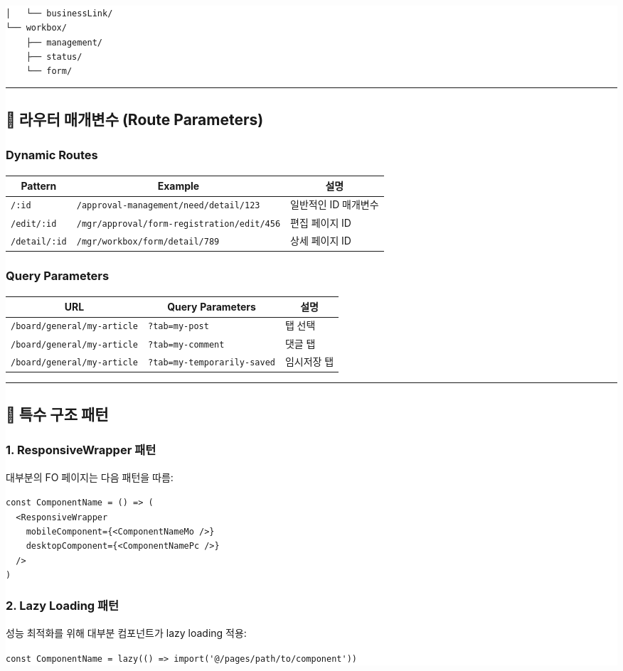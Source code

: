 ```
│   └── businessLink/
└── workbox/
    ├── management/
    ├── status/
    └── form/
```

---

## 🔄 라우터 매개변수 (Route Parameters)

### Dynamic Routes
| Pattern | Example | 설명 |
|---------|---------|------|
| `/:id` | `/approval-management/need/detail/123` | 일반적인 ID 매개변수 |
| `/edit/:id` | `/mgr/approval/form-registration/edit/456` | 편집 페이지 ID |
| `/detail/:id` | `/mgr/workbox/form/detail/789` | 상세 페이지 ID |

### Query Parameters
| URL | Query Parameters | 설명 |
|-----|------------------|------|
| `/board/general/my-article` | `?tab=my-post` | 탭 선택 |
| `/board/general/my-article` | `?tab=my-comment` | 댓글 탭 |
| `/board/general/my-article` | `?tab=my-temporarily-saved` | 임시저장 탭 |

---

## 🎯 특수 구조 패턴

### 1. ResponsiveWrapper 패턴
대부분의 FO 페이지는 다음 패턴을 따름:
```tsx
const ComponentName = () => (
  <ResponsiveWrapper 
    mobileComponent={<ComponentNameMo />} 
    desktopComponent={<ComponentNamePc />} 
  />
)
```

### 2. Lazy Loading 패턴
성능 최적화를 위해 대부분 컴포넌트가 lazy loading 적용:
```tsx
const ComponentName = lazy(() => import('@/pages/path/to/component'))
```
